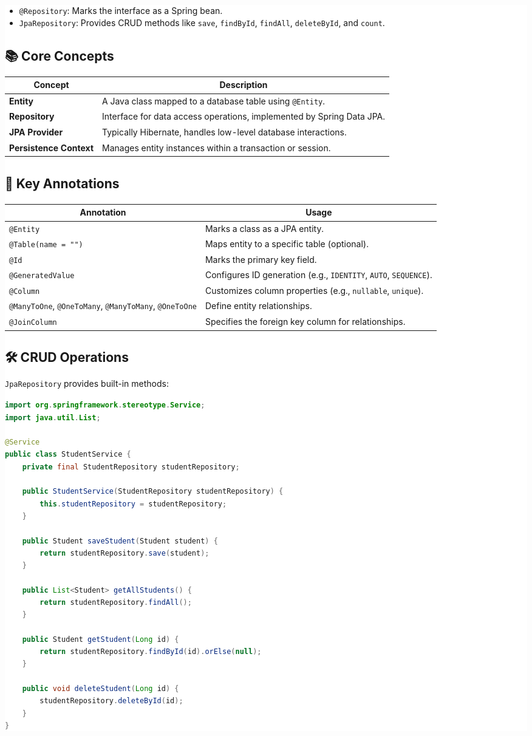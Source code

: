 - `@Repository`: Marks the interface as a Spring bean.
- `JpaRepository`: Provides CRUD methods like `save`, `findById`, `findAll`, `deleteById`, and `count`.

## 📚 Core Concepts

| Concept                 | Description                                                                 |
|-------------------------|-----------------------------------------------------------------------------|
| **Entity**              | A Java class mapped to a database table using `@Entity`.                    |
| **Repository**          | Interface for data access operations, implemented by Spring Data JPA.       |
| **JPA Provider**        | Typically Hibernate, handles low-level database interactions.               |
| **Persistence Context** | Manages entity instances within a transaction or session.                   |

## 🔧 Key Annotations

| Annotation                | Usage                                                                 |
|---------------------------|----------------------------------------------------------------------|
| `@Entity`                 | Marks a class as a JPA entity.                                       |
| `@Table(name = "")`       | Maps entity to a specific table (optional).                          |
| `@Id`                     | Marks the primary key field.                                         |
| `@GeneratedValue`         | Configures ID generation (e.g., `IDENTITY`, `AUTO`, `SEQUENCE`).     |
| `@Column`                 | Customizes column properties (e.g., `nullable`, `unique`).           |
| `@ManyToOne`, `@OneToMany`, `@ManyToMany`, `@OneToOne` | Define entity relationships.       |
| `@JoinColumn`             | Specifies the foreign key column for relationships.                  |

## 🛠 CRUD Operations
`JpaRepository` provides built-in methods:

```java
import org.springframework.stereotype.Service;
import java.util.List;

@Service
public class StudentService {
    private final StudentRepository studentRepository;

    public StudentService(StudentRepository studentRepository) {
        this.studentRepository = studentRepository;
    }

    public Student saveStudent(Student student) {
        return studentRepository.save(student);
    }

    public List<Student> getAllStudents() {
        return studentRepository.findAll();
    }

    public Student getStudent(Long id) {
        return studentRepository.findById(id).orElse(null);
    }

    public void deleteStudent(Long id) {
        studentRepository.deleteById(id);
    }
}
```
